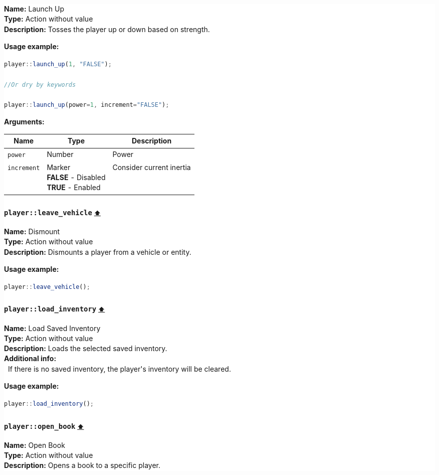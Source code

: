 **Name:** Launch Up\
**Type:** Action without value\
**Description:** Tosses the player up or down based on strength.

**Usage example:** 
```ts
player::launch_up(1, "FALSE");

//Or dry by keywords

player::launch_up(power=1, increment="FALSE");
```

**Arguments:**

| **Name**    | **Type**                                               | **Description**          |
| ----------- | ------------------------------------------------------ | ------------------------ |
| `power`     | Number                                                 | Power                    |
| `increment` | Marker<br/>**FALSE** - Disabled<br/>**TRUE** - Enabled | Consider current inertia |
<h3 id=player_leave_vehicle>
  <code>player::leave_vehicle</code>
  <a href="#" style="font-size: 12px; margin-left:">⬆️</a>
</h3>

**Name:** Dismount\
**Type:** Action without value\
**Description:** Dismounts a player from a vehicle or entity.

**Usage example:** 
```ts
player::leave_vehicle();
```

<h3 id=player_load_inventory>
  <code>player::load_inventory</code>
  <a href="#" style="font-size: 12px; margin-left:">⬆️</a>
</h3>

**Name:** Load Saved Inventory\
**Type:** Action without value\
**Description:** Loads the selected saved inventory.\
**Additional info:**\
&nbsp;&nbsp;If there is no saved inventory, the player\'s inventory will be cleared.

**Usage example:** 
```ts
player::load_inventory();
```

<h3 id=player_open_book>
  <code>player::open_book</code>
  <a href="#" style="font-size: 12px; margin-left:">⬆️</a>
</h3>

**Name:** Open Book\
**Type:** Action without value\
**Description:** Opens a book to a specific player.
